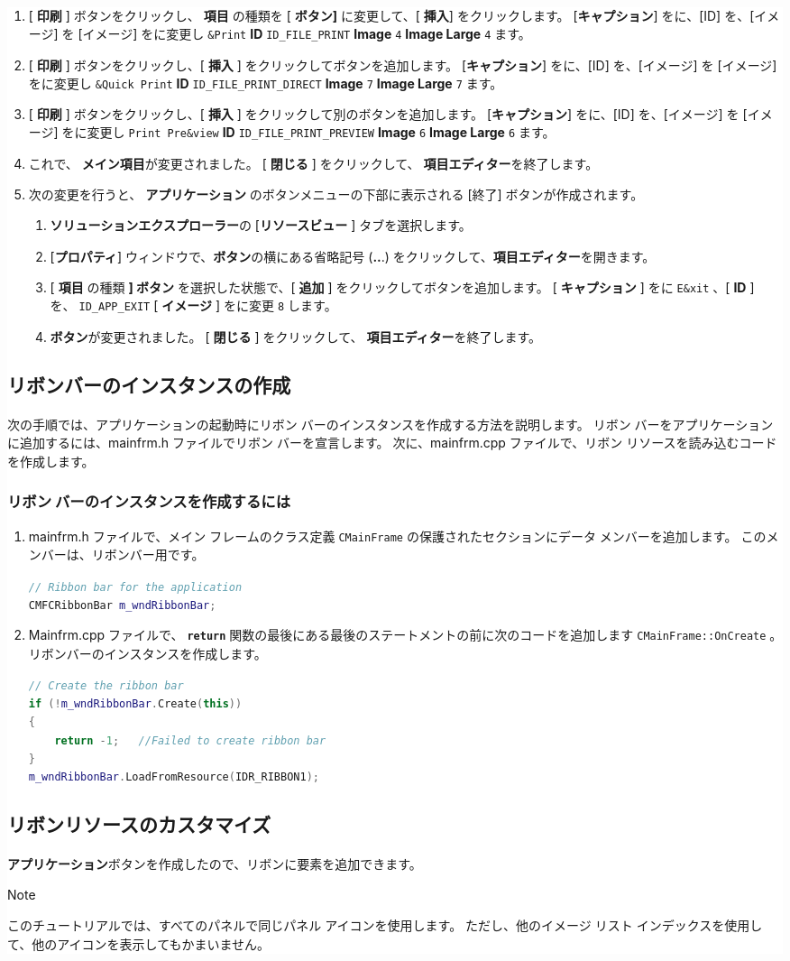    1. [ **印刷** ] ボタンをクリックし、 **項目** の種類を [ **ボタン]** に変更して、[ **挿入**] をクリックします。 [**キャプション**] をに、[ID] を、[イメージ] を [イメージ] をに変更し `&Print` **ID** `ID_FILE_PRINT` **Image** `4` **Image Large** `4` ます。

   1. [ **印刷** ] ボタンをクリックし、[ **挿入** ] をクリックしてボタンを追加します。 [**キャプション**] をに、[ID] を、[イメージ] を [イメージ] をに変更し `&Quick Print` **ID** `ID_FILE_PRINT_DIRECT` **Image** `7` **Image Large** `7` ます。

   1. [ **印刷** ] ボタンをクリックし、[ **挿入** ] をクリックして別のボタンを追加します。 [**キャプション**] をに、[ID] を、[イメージ] を [イメージ] をに変更し `Print Pre&view` **ID** `ID_FILE_PRINT_PREVIEW` **Image** `6` **Image Large** `6` ます。

   1. これで、 **メイン項目**が変更されました。 [ **閉じる** ] をクリックして、 **項目エディター**を終了します。

1. 次の変更を行うと、 **アプリケーション** のボタンメニューの下部に表示される [終了] ボタンが作成されます。

   1. **ソリューションエクスプローラー**の [**リソースビュー** ] タブを選択します。
   1. [**プロパティ**] ウィンドウで、**ボタン**の横にある省略記号 (**..**.) をクリックして、**項目エディター**を開きます。

   1. [ **項目** の種類 **] ボタン** を選択した状態で、[ **追加** ] をクリックしてボタンを追加します。 [ **キャプション** ] をに `E&xit` 、[ **ID** ] を、 `ID_APP_EXIT` [ **イメージ** ] をに変更 `8` します。

   1. **ボタン**が変更されました。 [ **閉じる** ] をクリックして、 **項目エディター**を終了します。

## <a name="creating-an-instance-of-the-ribbon-bar"></a><a name="createinstance"></a> リボンバーのインスタンスの作成

次の手順では、アプリケーションの起動時にリボン バーのインスタンスを作成する方法を説明します。 リボン バーをアプリケーションに追加するには、mainfrm.h ファイルでリボン バーを宣言します。 次に、mainfrm.cpp ファイルで、リボン リソースを読み込むコードを作成します。

### <a name="to-create-an-instance-of-the-ribbon-bar"></a>リボン バーのインスタンスを作成するには

1. mainfrm.h ファイルで、メイン フレームのクラス定義 `CMainFrame` の保護されたセクションにデータ メンバーを追加します。 このメンバーは、リボンバー用です。

    ```cpp
    // Ribbon bar for the application
    CMFCRibbonBar m_wndRibbonBar;
    ```

2. Mainfrm.cpp ファイルで、 **`return`** 関数の最後にある最後のステートメントの前に次のコードを追加します `CMainFrame::OnCreate` 。 リボンバーのインスタンスを作成します。

    ```cpp
    // Create the ribbon bar
    if (!m_wndRibbonBar.Create(this))
    {
        return -1;   //Failed to create ribbon bar
    }
    m_wndRibbonBar.LoadFromResource(IDR_RIBBON1);
    ```

## <a name="customizing-the-ribbon-resource"></a><a name="addcategory"></a> リボンリソースのカスタマイズ

**アプリケーション**ボタンを作成したので、リボンに要素を追加できます。

> [!NOTE]
> このチュートリアルでは、すべてのパネルで同じパネル アイコンを使用します。 ただし、他のイメージ リスト インデックスを使用して、他のアイコンを表示してもかまいません。
